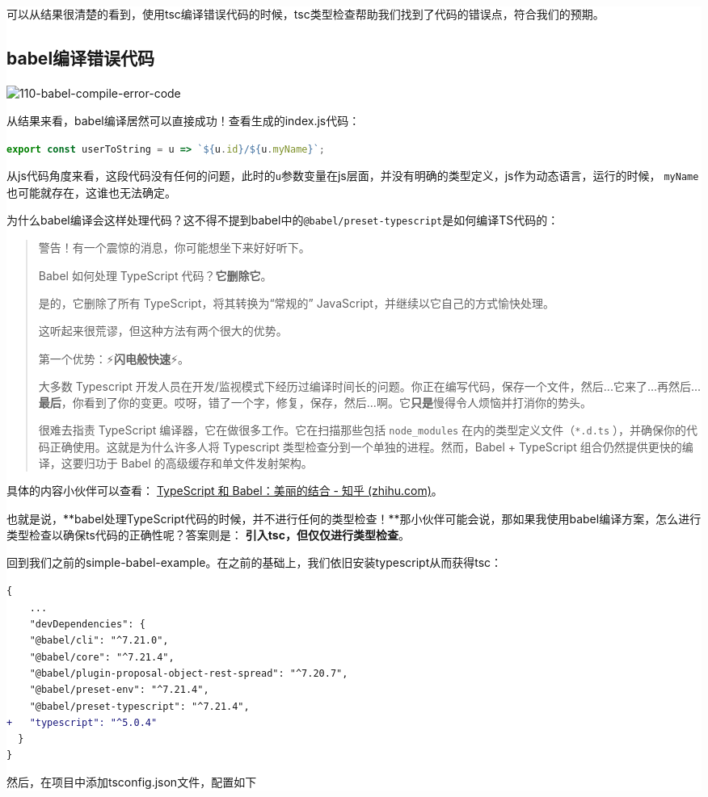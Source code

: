 可以从结果很清楚的看到，使用tsc编译错误代码的时候，tsc类型检查帮助我们找到了代码的错误点，符合我们的预期。

## babel编译错误代码

![110-babel-compile-error-code](https://static-res.zhen.wang/images/post/2023-04-08/110-babel-compile-error-code.png)

从结果来看，babel编译居然可以直接成功！查看生成的index.js代码：

```js
export const userToString = u => `${u.id}/${u.myName}`;
```

从js代码角度来看，这段代码没有任何的问题，此时的`u`参数变量在js层面，并没有明确的类型定义，js作为动态语言，运行的时候，
`myName`也可能就存在，这谁也无法确定。

为什么babel编译会这样处理代码？这不得不提到babel中的`@babel/preset-typescript`是如何编译TS代码的：

> 警告！有一个震惊的消息，你可能想坐下来好好听下。
>
> Babel 如何处理 TypeScript 代码？**它删除它**。
>
> 是的，它删除了所有 TypeScript，将其转换为“常规的” JavaScript，并继续以它自己的方式愉快处理。
>
> 这听起来很荒谬，但这种方法有两个很大的优势。
>
> 第一个优势：️⚡️**闪电般快速**⚡️。
>
> 大多数 Typescript 开发人员在开发/监视模式下经历过编译时间长的问题。你正在编写代码，保存一个文件，然后...它来了...再然后...
**最后**，你看到了你的变更。哎呀，错了一个字，修复，保存，然后...啊。它**只是**慢得令人烦恼并打消你的势头。
>
> 很难去指责 TypeScript 编译器，它在做很多工作。它在扫描那些包括 `node_modules` 在内的类型定义文件（`*.d.ts`
> ），并确保你的代码正确使用。这就是为什么许多人将 Typescript 类型检查分到一个单独的进程。然而，Babel + TypeScript
> 组合仍然提供更快的编译，这要归功于 Babel 的高级缓存和单文件发射架构。

具体的内容小伙伴可以查看： [TypeScript 和 Babel：美丽的结合 - 知乎 (zhihu.com)](https://zhuanlan.zhihu.com/p/59614089)。

也就是说，**babel处理TypeScript代码的时候，并不进行任何的类型检查！**那小伙伴可能会说，那如果我使用babel编译方案，怎么进行类型检查以确保ts代码的正确性呢？答案则是：
**引入tsc，但仅仅进行类型检查**。

回到我们之前的simple-babel-example。在之前的基础上，我们依旧安装typescript从而获得tsc：

```diff
{
	...
	"devDependencies": {
    "@babel/cli": "^7.21.0",
    "@babel/core": "^7.21.4",
    "@babel/plugin-proposal-object-rest-spread": "^7.20.7",
    "@babel/preset-env": "^7.21.4",
    "@babel/preset-typescript": "^7.21.4",
+   "typescript": "^5.0.4"
  }
}
```

然后，在项目中添加tsconfig.json文件，配置如下
